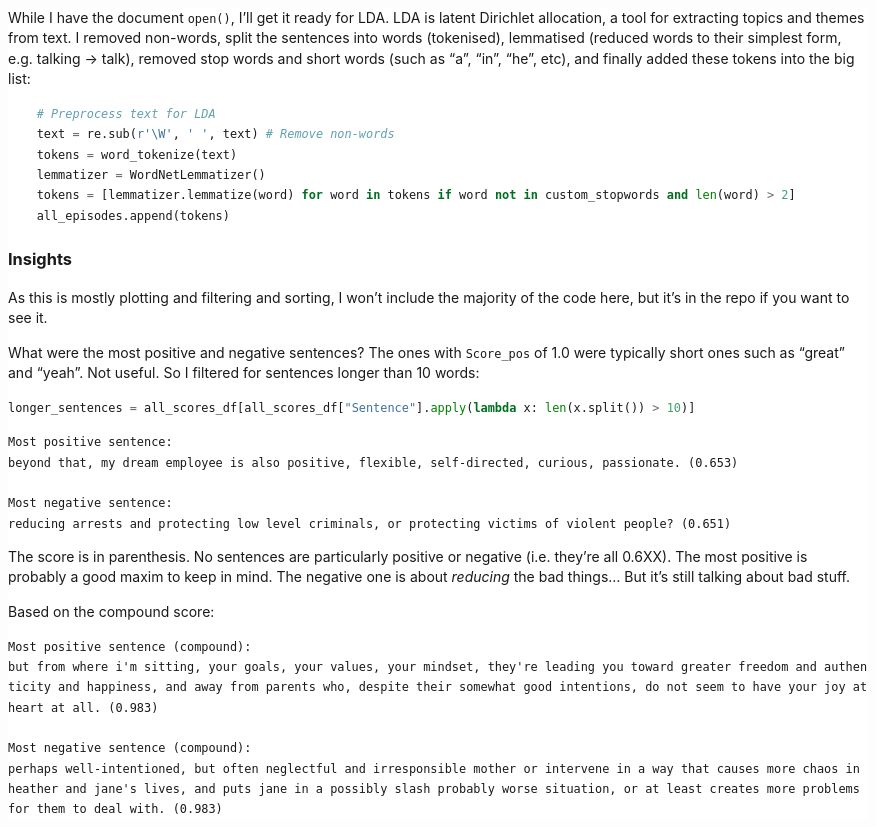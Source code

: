 While I have the document `open()`, I’ll get it ready for LDA. LDA is latent Dirichlet allocation, a tool for extracting topics and themes from text. I removed non-words, split the sentences into words (tokenised), lemmatised (reduced words to their simplest form, e.g. talking → talk), removed stop words and short words (such as “a”, “in”, “he”, etc), and finally added these tokens into the big list:

```python
    # Preprocess text for LDA
    text = re.sub(r'\W', ' ', text) # Remove non-words
    tokens = word_tokenize(text)
    lemmatizer = WordNetLemmatizer()
    tokens = [lemmatizer.lemmatize(word) for word in tokens if word not in custom_stopwords and len(word) > 2]
    all_episodes.append(tokens)
```

### Insights

As this is mostly plotting and filtering and sorting, I won’t include the majority of the code here, but it’s in the repo if you want to see it.

What were the most positive and negative sentences? The ones with `Score_pos` of 1.0 were typically short ones such as “great” and “yeah”. Not useful. So I filtered for sentences longer than 10 words:

```python
longer_sentences = all_scores_df[all_scores_df["Sentence"].apply(lambda x: len(x.split()) > 10)]
```

```text
Most positive sentence:
beyond that, my dream employee is also positive, flexible, self-directed, curious, passionate. (0.653)

Most negative sentence:
reducing arrests and protecting low level criminals, or protecting victims of violent people? (0.651)
```

The score is in parenthesis. No sentences are particularly positive or negative (i.e. they’re all 0.6XX). The most positive is probably a good maxim to keep in mind. The negative one is about *reducing* the bad things… But it’s still talking about bad stuff.

Based on the compound score:

```text
Most positive sentence (compound):
but from where i'm sitting, your goals, your values, your mindset, they're leading you toward greater freedom and authenticity and happiness, and away from parents who, despite their somewhat good intentions, do not seem to have your joy at heart at all. (0.983)

Most negative sentence (compound):
perhaps well-intentioned, but often neglectful and irresponsible mother or intervene in a way that causes more chaos in heather and jane's lives, and puts jane in a possibly slash probably worse situation, or at least creates more problems for them to deal with. (0.983)
```
